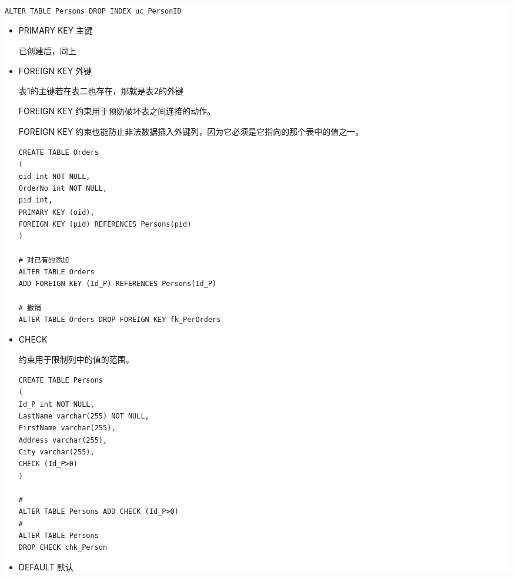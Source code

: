   ```mysql
  ALTER TABLE Persons DROP INDEX uc_PersonID
  ```

- PRIMARY KEY 主键

  已创建后，同上

- FOREIGN KEY 外键

  表1的主键若在表二也存在，那就是表2的外键

  FOREIGN KEY 约束用于预防破坏表之间连接的动作。

  FOREIGN KEY 约束也能防止非法数据插入外键列，因为它必须是它指向的那个表中的值之一。

  ```mysql
  CREATE TABLE Orders
  (
  oid int NOT NULL,
  OrderNo int NOT NULL,
  pid int,
  PRIMARY KEY (oid),
  FOREIGN KEY (pid) REFERENCES Persons(pid)
  )
  
  # 对已有的添加
  ALTER TABLE Orders
  ADD FOREIGN KEY (Id_P) REFERENCES Persons(Id_P)
  
  # 撤销
  ALTER TABLE Orders DROP FOREIGN KEY fk_PerOrders
  ```

- CHECK

  约束用于限制列中的值的范围。

  ```mysql
  CREATE TABLE Persons
  (
  Id_P int NOT NULL,
  LastName varchar(255) NOT NULL,
  FirstName varchar(255),
  Address varchar(255),
  City varchar(255),
  CHECK (Id_P>0)
  )
  
  #
  ALTER TABLE Persons ADD CHECK (Id_P>0)
  #
  ALTER TABLE Persons
  DROP CHECK chk_Person
  ```

- DEFAULT 默认
